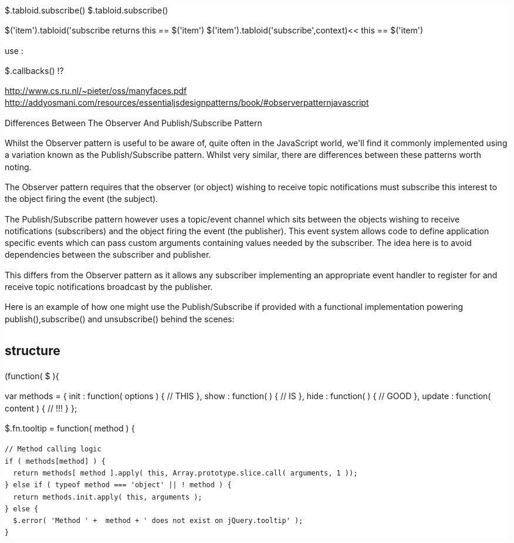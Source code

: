 
$.tabloid.subscribe()
$.tabloid.subscribe()

$('item').tabloid('subscribe returns  this == $('item')
$('item').tabloid('subscribe',context)<< this == $('item')

use :

$.callbacks() !?

http://www.cs.ru.nl/~pieter/oss/manyfaces.pdf
http://addyosmani.com/resources/essentialjsdesignpatterns/book/#observerpatternjavascript

Differences Between The Observer And Publish/Subscribe Pattern

Whilst the Observer pattern is useful to be aware of, quite often in the JavaScript world, we'll find it commonly implemented using a variation known as the Publish/Subscribe pattern. Whilst very similar, there are differences between these patterns worth noting.

The Observer pattern requires that the observer (or object) wishing to receive topic notifications must subscribe this interest to the object firing the event (the subject).

The Publish/Subscribe pattern however uses a topic/event channel which sits between the objects wishing to receive notifications (subscribers) and the object firing the event (the publisher). This event system allows code to define application specific events which can pass custom arguments containing values needed by the subscriber. The idea here is to avoid dependencies between the subscriber and publisher.

This differs from the Observer pattern as it allows any subscriber implementing an appropriate event handler to register for and receive topic notifications broadcast by the publisher.

Here is an example of how one might use the Publish/Subscribe if provided with a functional implementation powering publish(),subscribe() and unsubscribe() behind the scenes:


## structure
(function( $ ){

  var methods = {
    init : function( options ) {
      // THIS
    },
    show : function( ) {
      // IS
    },
    hide : function( ) {
      // GOOD
    },
    update : function( content ) {
      // !!!
    }
  };

  $.fn.tooltip = function( method ) {

    // Method calling logic
    if ( methods[method] ) {
      return methods[ method ].apply( this, Array.prototype.slice.call( arguments, 1 ));
    } else if ( typeof method === 'object' || ! method ) {
      return methods.init.apply( this, arguments );
    } else {
      $.error( 'Method ' +  method + ' does not exist on jQuery.tooltip' );
    }
